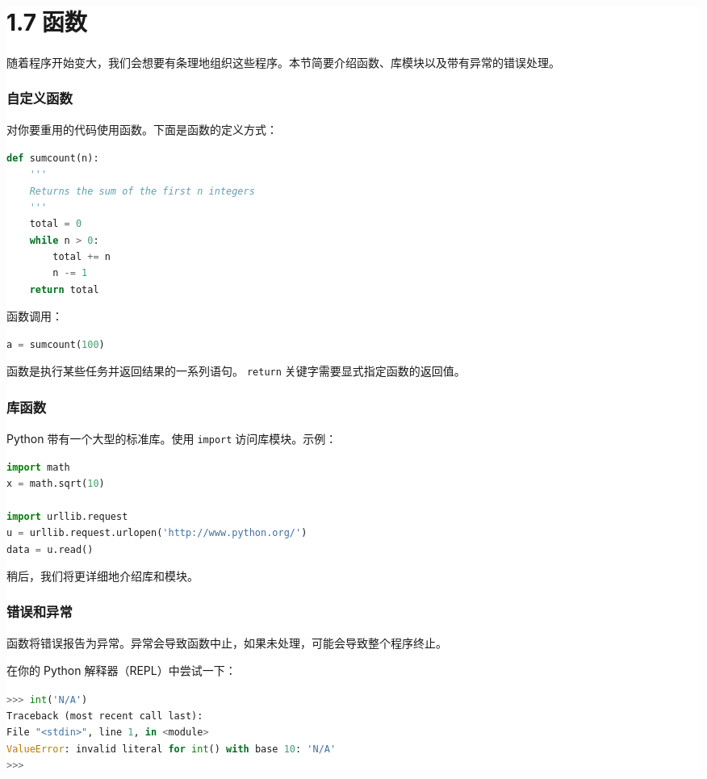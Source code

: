 

# 1.7 函数

随着程序开始变大，我们会想要有条理地组织这些程序。本节简要介绍函数、库模块以及带有异常的错误处理。

### 自定义函数

对你要重用的代码使用函数。下面是函数的定义方式：

```python
def sumcount(n):
    '''
    Returns the sum of the first n integers
    '''
    total = 0
    while n > 0:
        total += n
        n -= 1
    return total
```

函数调用：

```python
a = sumcount(100)
```

函数是执行某些任务并返回结果的一系列语句。 `return` 关键字需要显式指定函数的返回值。

### 库函数

Python 带有一个大型的标准库。使用 `import` 访问库模块。示例：

```python
import math
x = math.sqrt(10)

import urllib.request
u = urllib.request.urlopen('http://www.python.org/')
data = u.read()
```

稍后，我们将更详细地介绍库和模块。

### 错误和异常

函数将错误报告为异常。异常会导致函数中止，如果未处理，可能会导致整个程序终止。

在你的 Python 解释器（REPL）中尝试一下：

```python
>>> int('N/A')
Traceback (most recent call last):
File "<stdin>", line 1, in <module>
ValueError: invalid literal for int() with base 10: 'N/A'
>>>
```
